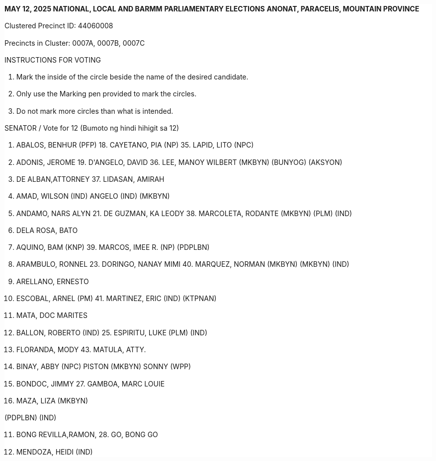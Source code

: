**MAY 12, 2025 NATIONAL, LOCAL AND BARMM**
**PARLIAMENTARY ELECTIONS**
**ANONAT, PARACELIS, MOUNTAIN PROVINCE**


Clustered Precinct ID: 44060008

Precincts in Cluster:
0007A, 0007B, 0007C


INSTRUCTIONS FOR VOTING

1. Mark the inside of the circle beside the name of the desired candidate.

2. Only use the Marking pen provided to mark the circles.

3. Do not mark more circles than what is intended.

SENATOR / Vote for 12
(Bumoto ng hindi hihigit sa 12)

1. ABALOS, BENHUR (PFP) 18. CAYETANO, PIA (NP) 35. LAPID, LITO (NPC)

2. ADONIS, JEROME 19. D'ANGELO, DAVID 36. LEE, MANOY WILBERT
(MKBYN) (BUNYOG) (AKSYON)

20. DE ALBAN,ATTORNEY 37. LIDASAN, AMIRAH
3. AMAD, WILSON (IND)
ANGELO (IND) (MKBYN)

4. ANDAMO, NARS ALYN 21. DE GUZMAN, KA LEODY 38. MARCOLETA, RODANTE
(MKBYN) (PLM) (IND)

22. DELA ROSA, BATO
5. AQUINO, BAM (KNP) 39. MARCOS, IMEE R. (NP)
(PDPLBN)
6. ARAMBULO, RONNEL 23. DORINGO, NANAY MIMI 40. MARQUEZ, NORMAN
(MKBYN) (MKBYN) (IND)

7. ARELLANO, ERNESTO
24. ESCOBAL, ARNEL (PM) 41. MARTINEZ, ERIC (IND)
(KTPNAN)

42. MATA, DOC MARITES
8. BALLON, ROBERTO (IND) 25. ESPIRITU, LUKE (PLM)
(IND)

26. FLORANDA, MODY 43. MATULA, ATTY.
9. BINAY, ABBY (NPC)
PISTON (MKBYN) SONNY (WPP)

10. BONDOC, JIMMY 27. GAMBOA, MARC LOUIE

44. MAZA, LIZA (MKBYN)

(PDPLBN) (IND)

11. BONG REVILLA,RAMON, 28. GO, BONG GO

45. MENDOZA, HEIDI (IND)
